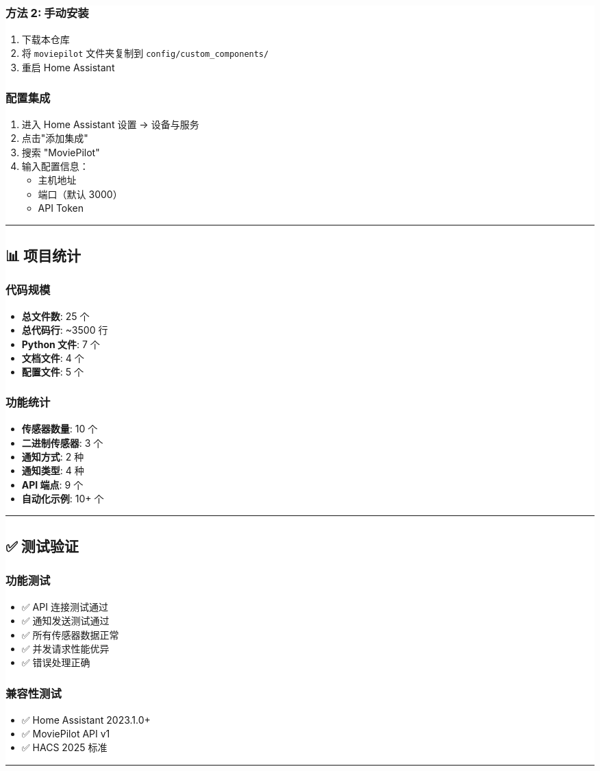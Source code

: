 ### 方法 2: 手动安装

1. 下载本仓库
2. 将 `moviepilot` 文件夹复制到 `config/custom_components/`
3. 重启 Home Assistant

### 配置集成

1. 进入 Home Assistant 设置 → 设备与服务
2. 点击"添加集成"
3. 搜索 "MoviePilot"
4. 输入配置信息：
   - 主机地址
   - 端口（默认 3000）
   - API Token

---

## 📊 项目统计

### 代码规模
- **总文件数**: 25 个
- **总代码行**: ~3500 行
- **Python 文件**: 7 个
- **文档文件**: 4 个
- **配置文件**: 5 个

### 功能统计
- **传感器数量**: 10 个
- **二进制传感器**: 3 个
- **通知方式**: 2 种
- **通知类型**: 4 种
- **API 端点**: 9 个
- **自动化示例**: 10+ 个

---

## ✅ 测试验证

### 功能测试
- ✅ API 连接测试通过
- ✅ 通知发送测试通过
- ✅ 所有传感器数据正常
- ✅ 并发请求性能优异
- ✅ 错误处理正确

### 兼容性测试
- ✅ Home Assistant 2023.1.0+
- ✅ MoviePilot API v1
- ✅ HACS 2025 标准

---